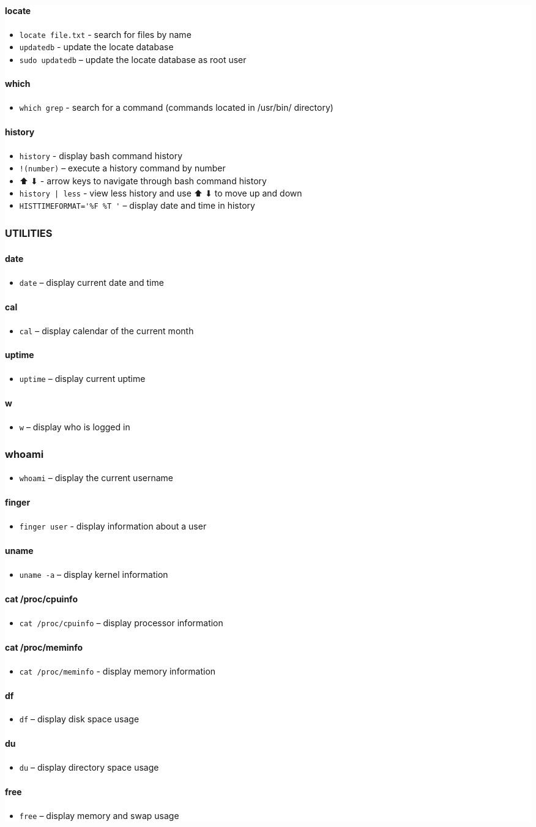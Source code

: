 #### locate
- `locate file.txt` - search for files by name
- `updatedb` - update the locate database
- `sudo updatedb` – update the locate database as root user

#### which
- `which grep` - search for a command (commands located in /usr/bin/ directory)

#### history
- `history` - display bash command history
- `!(number)` – execute a history command by number
- ⬆︎ ⬇︎ - arrow keys to navigate through bash command history
- `history | less` - view less history and use ⬆︎ ⬇︎ to move up and down
- `HISTTIMEFORMAT='%F %T '` – display date and time in history

### UTILITIES

#### date
- `date` – display current date and time

#### cal
- `cal` – display calendar of the current month

#### uptime
- `uptime` – display current uptime

#### w
- `w` – display who is logged in

### whoami
- `whoami` – display the current username

#### finger
- `finger user` - display information about a user

#### uname
- `uname -a` – display kernel information

#### cat /proc/cpuinfo
- `cat /proc/cpuinfo` – display processor information

#### cat /proc/meminfo
- `cat /proc/meminfo` - display memory information

#### df
- `df` – display disk space usage

#### du
- `du` – display directory space usage

#### free
- `free` – display memory and swap usage
